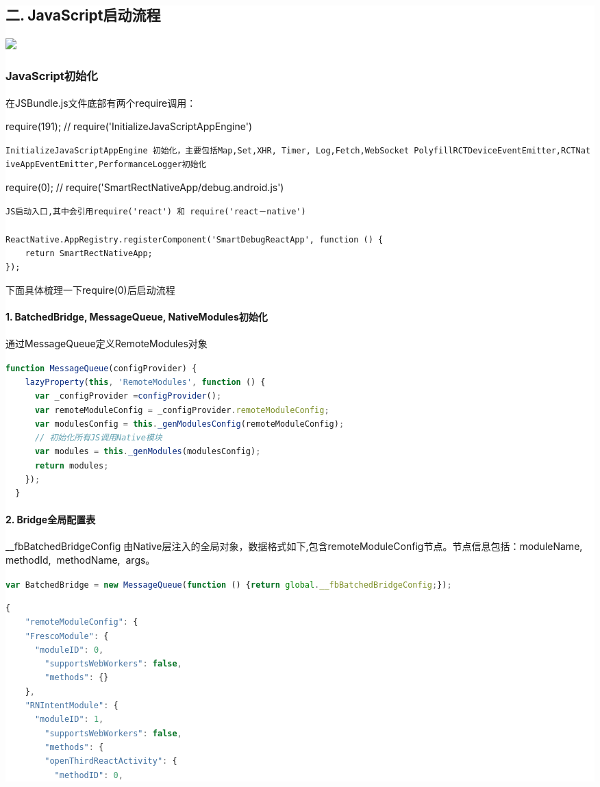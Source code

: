 
## 二. JavaScript启动流程

![](https://raw.githubusercontent.com/hubcarl/hubcarl.github.io/master/_posts/images/react/RN-JS-Start.png#width=)


### JavaScript初始化

在JSBundle.js文件底部有两个require调用：

require(191); // require('InitializeJavaScriptAppEngine')

```
InitializeJavaScriptAppEngine 初始化，主要包括Map,Set,XHR, Timer, Log,Fetch,WebSocket PolyfillRCTDeviceEventEmitter,RCTNativeAppEventEmitter,PerformanceLogger初始化
```

require(0); // require('SmartRectNativeApp/debug.android.js')

```
JS启动入口,其中会引用require('react') 和 require('react－native')

ReactNative.AppRegistry.registerComponent('SmartDebugReactApp', function () {
	return SmartRectNativeApp;
});
```

下面具体梳理一下require(0)后启动流程


#### 1. BatchedBridge, MessageQueue, NativeModules初始化

通过MessageQueue定义RemoteModules对象

```javascript
function MessageQueue(configProvider) {
    lazyProperty(this, 'RemoteModules', function () {
      var _configProvider =configProvider();
      var remoteModuleConfig = _configProvider.remoteModuleConfig;
      var modulesConfig = this._genModulesConfig(remoteModuleConfig);
      // 初始化所有JS调用Native模块
      var modules = this._genModules(modulesConfig);
      return modules;
    });
  }
```


#### 2. Bridge全局配置表

__fbBatchedBridgeConfig 由Native层注入的全局对象，数据格式如下,包含remoteModuleConfig节点。节点信息包括：moduleName, methodId,  methodName,  args。

```javascript
var BatchedBridge = new MessageQueue(function () {return global.__fbBatchedBridgeConfig;});
```

```javascript
{
    "remoteModuleConfig": {
    "FrescoModule": {
      "moduleID": 0,
        "supportsWebWorkers": false,
        "methods": {}
    },
    "RNIntentModule": {
      "moduleID": 1,
        "supportsWebWorkers": false,
        "methods": {
        "openThirdReactActivity": {
          "methodID": 0,
```